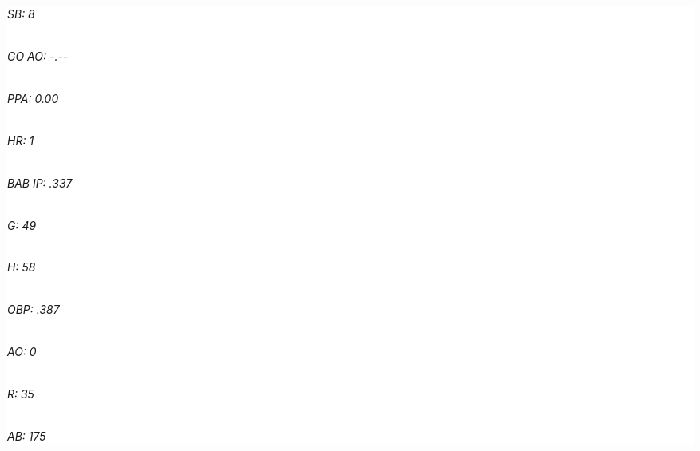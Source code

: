 ###### SB: 8
###### GO AO: -.--
###### PPA: 0.00
###### HR: 1
###### BAB IP: .337
###### G: 49
###### H: 58
###### OBP: .387
###### AO: 0
###### R: 35
###### AB: 175